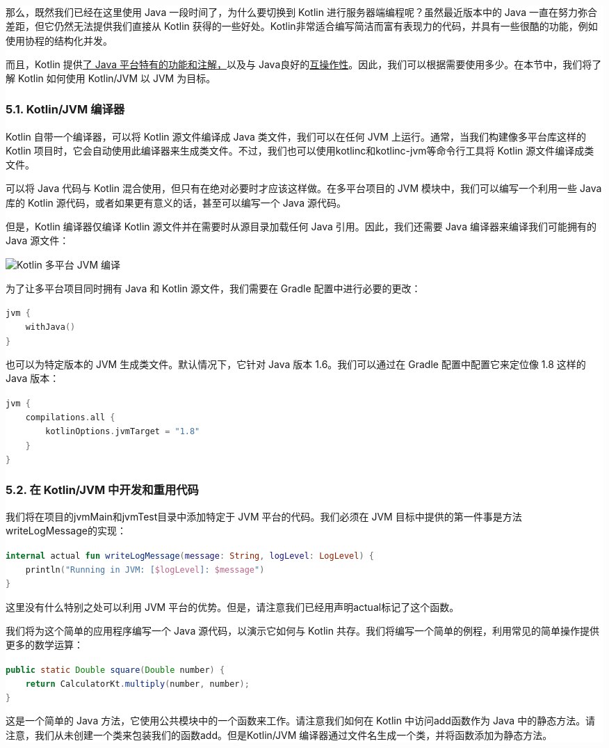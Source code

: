 那么，既然我们已经在这里使用 Java 一段时间了，为什么要切换到 Kotlin 进行服务器端编程呢？虽然最近版本中的 Java 一直在努力弥合差距，但它仍然无法提供我们直接从 Kotlin 获得的一些好处。Kotlin非常适合编写简洁而富有表现力的代码，并具有一些很酷的功能，例如使用协程的结构化并发。

而且，Kotlin 提供[了 Java 平台特有的功能和注解，](https://kotlinlang.org/api/latest/jvm/stdlib/kotlin.jvm/)以及与 Java良好的[互操作性](https://kotlinlang.org/docs/reference/java-interop.html)。因此，我们可以根据需要使用多少。在本节中，我们将了解 Kotlin 如何使用 Kotlin/JVM 以 JVM 为目标。

### 5.1. Kotlin/JVM 编译器

Kotlin 自带一个编译器，可以将 Kotlin 源文件编译成 Java 类文件，我们可以在任何 JVM 上运行。通常，当我们构建像多平台库这样的 Kotlin 项目时，它会自动使用此编译器来生成类文件。不过，我们也可以使用kotlinc和kotlinc-jvm等命令行工具将 Kotlin 源文件编译成类文件。

可以将 Java 代码与 Kotlin 混合使用，但只有在绝对必要时才应该这样做。在多平台项目的 JVM 模块中，我们可以编写一个利用一些 Java 库的 Kotlin 源代码，或者如果更有意义的话，甚至可以编写一个 Java 源代码。

但是，Kotlin 编译器仅编译 Kotlin 源文件并在需要时从源目录加载任何 Java 引用。因此，我们还需要 Java 编译器来编译我们可能拥有的 Java 源文件：

![Kotlin 多平台 JVM 编译](https://www.baeldung.com/wp-content/uploads/sites/5/2021/01/Kotlin-Multiplatform-JVM-Compilation.jpg)

为了让多平台项目同时拥有 Java 和 Kotlin 源文件，我们需要在 Gradle 配置中进行必要的更改：

```kotlin
jvm {
    withJava()
}
```

也可以为特定版本的 JVM 生成类文件。默认情况下，它针对 Java 版本 1.6。我们可以通过在 Gradle 配置中配置它来定位像 1.8 这样的 Java 版本：

```kotlin
jvm {
    compilations.all {
        kotlinOptions.jvmTarget = "1.8"
    }
}
```

### 5.2. 在 Kotlin/JVM 中开发和重用代码

我们将在项目的jvmMain和jvmTest目录中添加特定于 JVM 平台的代码。我们必须在 JVM 目标中提供的第一件事是方法writeLogMessage的实现：

```kotlin
internal actual fun writeLogMessage(message: String, logLevel: LogLevel) {
    println("Running in JVM: [$logLevel]: $message")
}
```

这里没有什么特别之处可以利用 JVM 平台的优势。但是，请注意我们已经用声明actual标记了这个函数。

我们将为这个简单的应用程序编写一个 Java 源代码，以演示它如何与 Kotlin 共存。我们将编写一个简单的例程，利用常见的简单操作提供更多的数学运算：

```java
public static Double square(Double number) {
    return CalculatorKt.multiply(number, number);
}
```

这是一个简单的 Java 方法，它使用公共模块中的一个函数来工作。请注意我们如何在 Kotlin 中访问add函数作为 Java 中的静态方法。请注意，我们从未创建一个类来包装我们的函数add。但是Kotlin/JVM 编译器通过文件名生成一个类，并将函数添加为静态方法。
